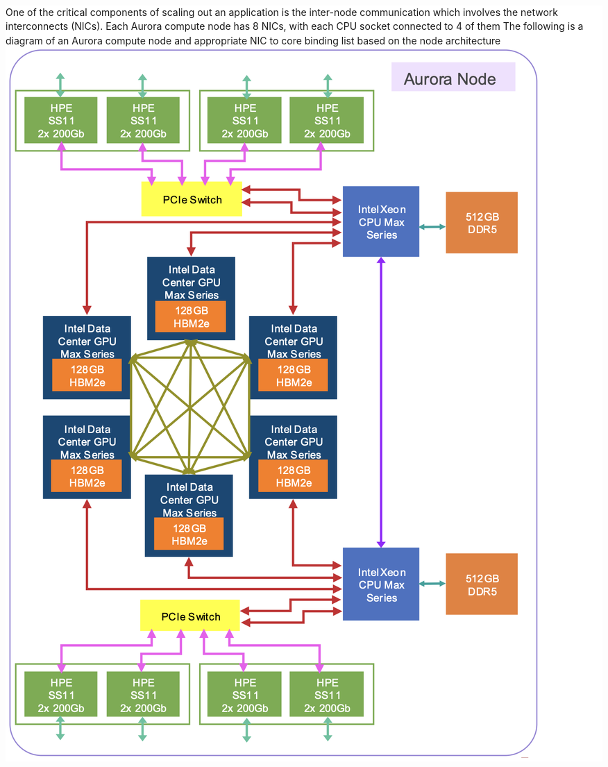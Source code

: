 One of the critical components of scaling out an application is the inter-node
communication which involves the network interconnects (NICs). Each Aurora 
compute node has 8 NICs, with each CPU socket connected to 4 of them
The following is a 
diagram of an Aurora compute node and appropriate NIC to core binding list 
based on the node architecture
![Aurora_node](./figures/aurora-node.png)
